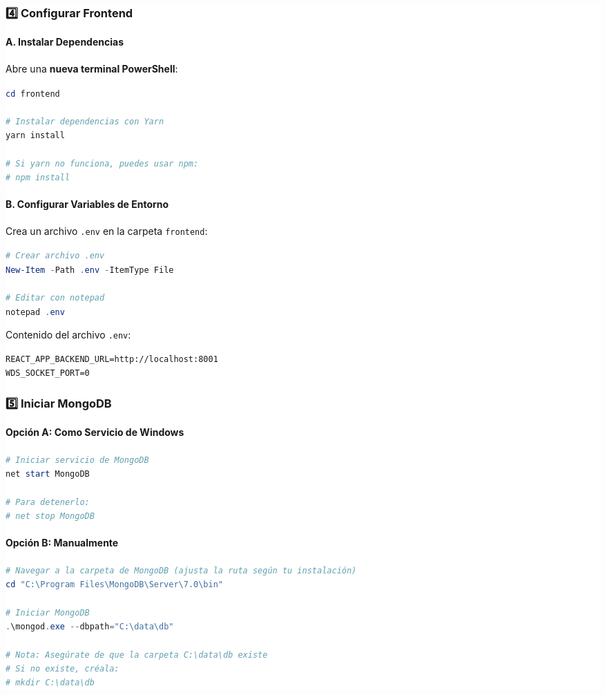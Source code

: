 ### 4️⃣ Configurar Frontend

#### A. Instalar Dependencias

Abre una **nueva terminal PowerShell**:

```powershell
cd frontend

# Instalar dependencias con Yarn
yarn install

# Si yarn no funciona, puedes usar npm:
# npm install
```

#### B. Configurar Variables de Entorno

Crea un archivo `.env` en la carpeta `frontend`:

```powershell
# Crear archivo .env
New-Item -Path .env -ItemType File

# Editar con notepad
notepad .env
```

Contenido del archivo `.env`:

```env
REACT_APP_BACKEND_URL=http://localhost:8001
WDS_SOCKET_PORT=0
```

### 5️⃣ Iniciar MongoDB

#### Opción A: Como Servicio de Windows

```powershell
# Iniciar servicio de MongoDB
net start MongoDB

# Para detenerlo:
# net stop MongoDB
```

#### Opción B: Manualmente

```powershell
# Navegar a la carpeta de MongoDB (ajusta la ruta según tu instalación)
cd "C:\Program Files\MongoDB\Server\7.0\bin"

# Iniciar MongoDB
.\mongod.exe --dbpath="C:\data\db"

# Nota: Asegúrate de que la carpeta C:\data\db existe
# Si no existe, créala:
# mkdir C:\data\db
```
